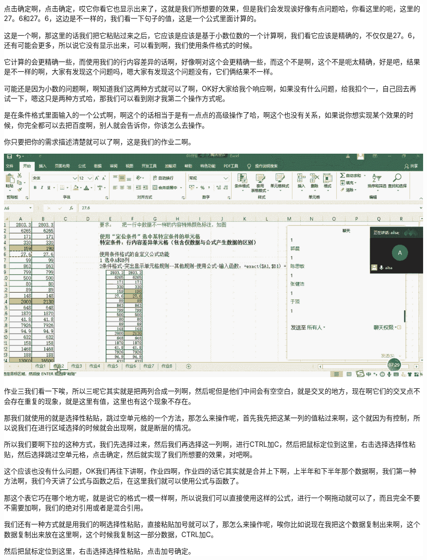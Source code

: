 点击确定啊，点击确定，哎它你看它也显示出来了，这就是我们所想要的效果，但是我们会发现诶好像有点问题哈，你看这里的呃，这里的27。6和27。6，这边是不一样的，我们看一下句子的值，这是一个公式里面计算的。

这是一个啊，那这里的话我们把它粘贴过来之后，它应该是应该是基于小数位数的一个计算啊，我们看它应该是精确的，不仅仅是27。6，还有可能会更多，所以说它没有显示出来，可以看到啊，我们使用条件格式的时候。

它计算的会更精确一些，而使用我们的行内容差异的话啊，好像啊对这个会更精确一些，而这个不是啊，这个不是呃太精确，好是吧，结果是不一样的啊，大家有发现这个问题吗，嗯大家有发现这个问题没有，它们俩结果不一样。

可能还是因为小数的问题啊，啊知道我们这两种方式就可以了啊，OK好大家给我个响应啊，如果没有什么问题，给我扣个一，自己回去再试一下，嗯这只是两种方式哈，那我们可以看到刚才我第二个操作方式呢。

是在条件格式里面输入的一个公式啊，啊这个的话相当于是有一点点的高级操作了哈，啊这个也没有关系，如果说你想实现某个效果的时候，你完全都可以去把百度啊，别人就会告诉你，你该怎么去操作。

你只要把你的需求描述清楚就可以了啊，这是我们的作业二啊。

![](img/e5da462152f202e39ea2d82cddb81ba5_23.png)

作业三我们看一下唉，所以三呢它其实就是把两列合成一列啊，然后呢但是他们中间会有空空白，就是交叉的地方，现在啊它们的交叉点不会存在重复的现象，就是这里有值，这里也有这个现象不存在。

那我们就使用的就是选择性粘贴，跳过空单元格的一个方法，那怎么来操作呢，首先我先把这某一列的值粘过来啊，这个就因为有控制，所以说我们在进行区域选择的时候就会出现啊，就是断层的情况。

所以我们要啊下拉的这种方式，我们先选择过来，然后我们再选择这一列啊，进行CTRL加C，然后把鼠标定位到这里，右击选择选择性粘贴，然后选择跳过空单元格，点击确定，然后就实现了我们所想要的效果，对吧啊。

这个应该也没有什么问题，OK我们再往下讲啊，作业四啊，作业四的话它其实就是合并上下啊，上半年和下半年那个数据啊，我们第一种方法啊，我们今天讲了公式与函数之后，在这里我们就可以使用公式与函数了。

那这个表它巧在哪个地方呢，就是说它的格式一模一样啊，所以说我们可以直接使用这样的公式，进行一个啊拖动就可以了，而且完全不要不需要加啊，我们的绝对引用或者是混合引用。

我们还有一种方式就是用我们的啊选择性粘贴，直接粘贴加号就可以了，那怎么来操作呢，唉你比如说现在我把这个数据复制出来啊，这个数据复制出来放在这里啊，这个时候我复制这一部分数据，CTRL加C。

然后把鼠标定位到这里，右击选择选择性粘贴，点击加号确定。
